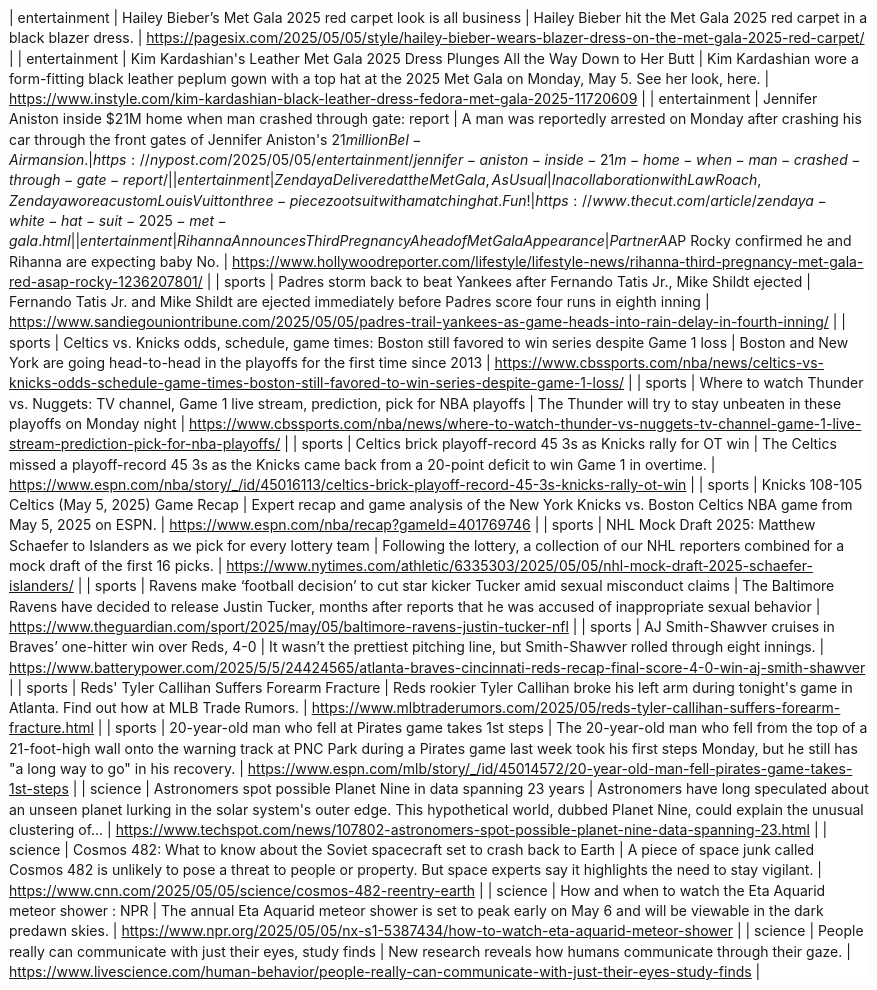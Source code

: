 | entertainment | Hailey Bieber’s Met Gala 2025 red carpet look is all business | Hailey Bieber hit the Met Gala 2025 red carpet in a black blazer dress. | https://pagesix.com/2025/05/05/style/hailey-bieber-wears-blazer-dress-on-the-met-gala-2025-red-carpet/ |
| entertainment | Kim Kardashian's Leather Met Gala 2025 Dress Plunges All the Way Down to Her Butt | Kim Kardashian wore a form-fitting black leather peplum gown with a top hat at the 2025 Met Gala on Monday, May 5. See her look, here. | https://www.instyle.com/kim-kardashian-black-leather-dress-fedora-met-gala-2025-11720609 |
| entertainment | Jennifer Aniston inside $21M home when man crashed through gate: report | A man was reportedly arrested on Monday after crashing his car through the front gates of Jennifer Aniston's $21 million Bel-Air mansion. | https://nypost.com/2025/05/05/entertainment/jennifer-aniston-inside-21m-home-when-man-crashed-through-gate-report/ |
| entertainment | Zendaya Delivered at the Met Gala, As Usual | In a collaboration with Law Roach, Zendaya wore a custom Louis Vuitton three-piece zoot suit with a matching hat. Fun! | https://www.thecut.com/article/zendaya-white-hat-suit-2025-met-gala.html |
| entertainment | Rihanna Announces Third Pregnancy Ahead of Met Gala Appearance | Partner A$AP Rocky confirmed he and Rihanna are expecting baby No. | https://www.hollywoodreporter.com/lifestyle/lifestyle-news/rihanna-third-pregnancy-met-gala-red-asap-rocky-1236207801/ |
| sports | Padres storm back to beat Yankees after Fernando Tatis Jr., Mike Shildt ejected | Fernando Tatis Jr. and Mike Shildt are ejected immediately before Padres score four runs in eighth inning | https://www.sandiegouniontribune.com/2025/05/05/padres-trail-yankees-as-game-heads-into-rain-delay-in-fourth-inning/ |
| sports | Celtics vs. Knicks odds, schedule, game times: Boston still favored to win series despite Game 1 loss | Boston and New York are going head-to-head in the playoffs for the first time since 2013 | https://www.cbssports.com/nba/news/celtics-vs-knicks-odds-schedule-game-times-boston-still-favored-to-win-series-despite-game-1-loss/ |
| sports | Where to watch Thunder vs. Nuggets: TV channel, Game 1 live stream, prediction, pick for NBA playoffs | The Thunder will try to stay unbeaten in these playoffs on Monday night | https://www.cbssports.com/nba/news/where-to-watch-thunder-vs-nuggets-tv-channel-game-1-live-stream-prediction-pick-for-nba-playoffs/ |
| sports | Celtics brick playoff-record 45 3s as Knicks rally for OT win | The Celtics missed a playoff-record 45 3s as the Knicks came back from a 20-point deficit to win Game 1 in overtime. | https://www.espn.com/nba/story/_/id/45016113/celtics-brick-playoff-record-45-3s-knicks-rally-ot-win |
| sports | Knicks 108-105 Celtics (May 5, 2025) Game Recap | Expert recap and game analysis of the New York Knicks vs. Boston Celtics NBA game from May 5, 2025 on ESPN. | https://www.espn.com/nba/recap?gameId=401769746 |
| sports | NHL Mock Draft 2025: Matthew Schaefer to Islanders as we pick for every lottery team | Following the lottery, a collection of our NHL reporters combined for a mock draft of the first 16 picks. | https://www.nytimes.com/athletic/6335303/2025/05/05/nhl-mock-draft-2025-schaefer-islanders/ |
| sports | Ravens make ‘football decision’ to cut star kicker Tucker amid sexual misconduct claims | The Baltimore Ravens have decided to release Justin Tucker, months after reports that he was accused of inappropriate sexual behavior | https://www.theguardian.com/sport/2025/may/05/baltimore-ravens-justin-tucker-nfl |
| sports | AJ Smith-Shawver cruises in Braves’ one-hitter win over Reds, 4-0 | It wasn’t the prettiest pitching line, but Smith-Shawver rolled through eight innings. | https://www.batterypower.com/2025/5/5/24424565/atlanta-braves-cincinnati-reds-recap-final-score-4-0-win-aj-smith-shawver |
| sports | Reds' Tyler Callihan Suffers Forearm Fracture | Reds rookier Tyler Callihan broke his left arm during tonight's game in Atlanta. Find out how at MLB Trade Rumors. | https://www.mlbtraderumors.com/2025/05/reds-tyler-callihan-suffers-forearm-fracture.html |
| sports | 20-year-old man who fell at Pirates game takes 1st steps | The 20-year-old man who fell from the top of a 21-foot-high wall onto the warning track at PNC Park during a Pirates game last week took his first steps Monday, but he still has "a long way to go" in his recovery. | https://www.espn.com/mlb/story/_/id/45014572/20-year-old-man-fell-pirates-game-takes-1st-steps |
| science | Astronomers spot possible Planet Nine in data spanning 23 years | Astronomers have long speculated about an unseen planet lurking in the solar system's outer edge. This hypothetical world, dubbed Planet Nine, could explain the unusual clustering of... | https://www.techspot.com/news/107802-astronomers-spot-possible-planet-nine-data-spanning-23.html |
| science | Cosmos 482: What to know about the Soviet spacecraft set to crash back to Earth | A piece of space junk called Cosmos 482 is unlikely to pose a threat to people or property. But space experts say it highlights the need to stay vigilant. | https://www.cnn.com/2025/05/05/science/cosmos-482-reentry-earth |
| science | How and when to watch the Eta Aquarid meteor shower : NPR | The annual Eta Aquarid meteor shower is set to peak early on May 6 and will be viewable in the dark predawn skies. | https://www.npr.org/2025/05/05/nx-s1-5387434/how-to-watch-eta-aquarid-meteor-shower |
| science | People really can communicate with just their eyes, study finds | New research reveals how humans communicate through their gaze. | https://www.livescience.com/human-behavior/people-really-can-communicate-with-just-their-eyes-study-finds |